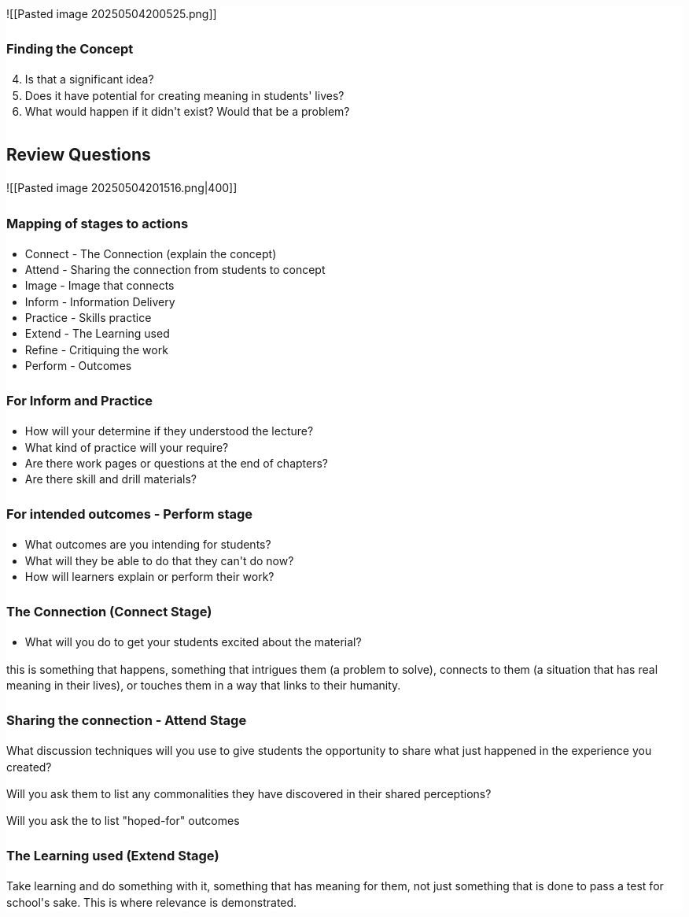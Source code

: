 
![[Pasted image 20250504200525.png]]

### Finding the Concept
4. Is that a significant idea?
5. Does it have potential for creating meaning in students' lives?
6. What would happen if it didn't exist? Would that be a problem?

## Review Questions

![[Pasted image 20250504201516.png|400]]

### Mapping of stages to actions

- Connect - The Connection (explain the concept)
- Attend - Sharing the connection from students to concept
- Image - Image that connects
- Inform - Information Delivery
- Practice - Skills practice
- Extend - The Learning used
- Refine - Critiquing the work
- Perform -  Outcomes

### For Inform and Practice
- How will your determine if they understood the lecture?
- What kind of practice will your require?
- Are there work pages or questions at the end of chapters?
- Are there skill and drill materials?

### For intended outcomes - Perform stage
- What outcomes are you intending for students?
- What will they be able to do that they can't do now?
- How will learners explain or perform their work?

### The Connection (Connect Stage)
- What will you do to get your students excited about the material?

this is something that happens, something that intrigues them (a problem to solve), connects to them (a situation that has real meaning in their lives), or touches them in a way that links to their humanity.

### Sharing the connection - Attend Stage
What discussion techniques will you use to give students the opportunity to share what just happened in the experience you created?

Will you ask them to list any commonalities they have discovered in their shared perceptions?

Will you ask the to list "hoped-for" outcomes

### The Learning used (Extend Stage)
Take learning and do something with it, something that has meaning for them, not just something that is done to pass a test for school's sake. This is where relevance is demonstrated.
